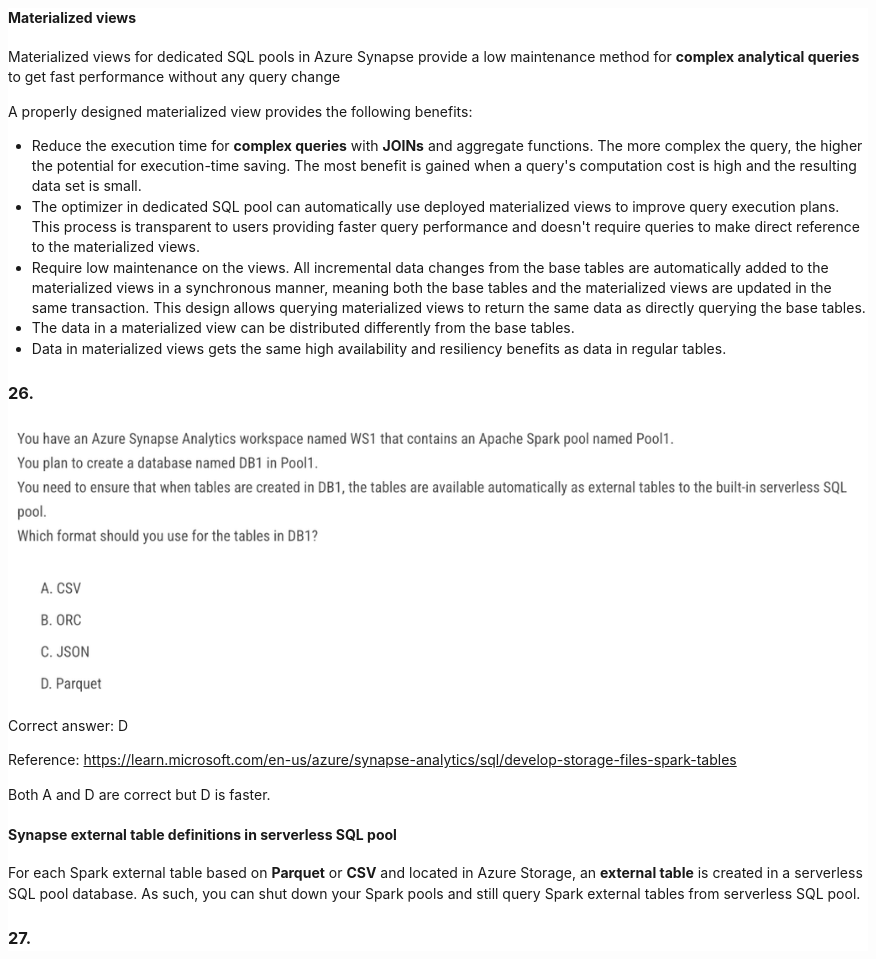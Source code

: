 #### Materialized views

Materialized views for dedicated SQL pools in Azure Synapse provide a low maintenance method for **complex analytical queries** to get fast performance without any query change

A properly designed materialized view provides the following benefits:

- Reduce the execution time for **complex queries** with **JOINs** and aggregate functions. The more complex the query, the higher the potential for execution-time saving. The most benefit is gained when a query's computation cost is high and the resulting data set is small.
- The optimizer in dedicated SQL pool can automatically use deployed materialized views to improve query execution plans. This process is transparent to users providing faster query performance and doesn't require queries to make direct reference to the materialized views.
- Require low maintenance on the views. All incremental data changes from the base tables are automatically added to the materialized views in a synchronous manner, meaning both the base tables and the materialized views are updated in the same transaction. This design allows querying materialized views to return the same data as directly querying the base tables.
- The data in a materialized view can be distributed differently from the base tables.
- Data in materialized views gets the same high availability and resiliency benefits as data in regular tables.

### 26.

![26](./images/26.png)

Correct answer: D

Reference: https://learn.microsoft.com/en-us/azure/synapse-analytics/sql/develop-storage-files-spark-tables

Both A and D are correct but D is faster.

#### Synapse external table definitions in serverless SQL pool

For each Spark external table based on **Parquet** or **CSV** and located in Azure Storage, an **external table** is created in a serverless SQL pool database. As such, you can shut down your Spark pools and still query Spark external tables from serverless SQL pool.

### 27.
